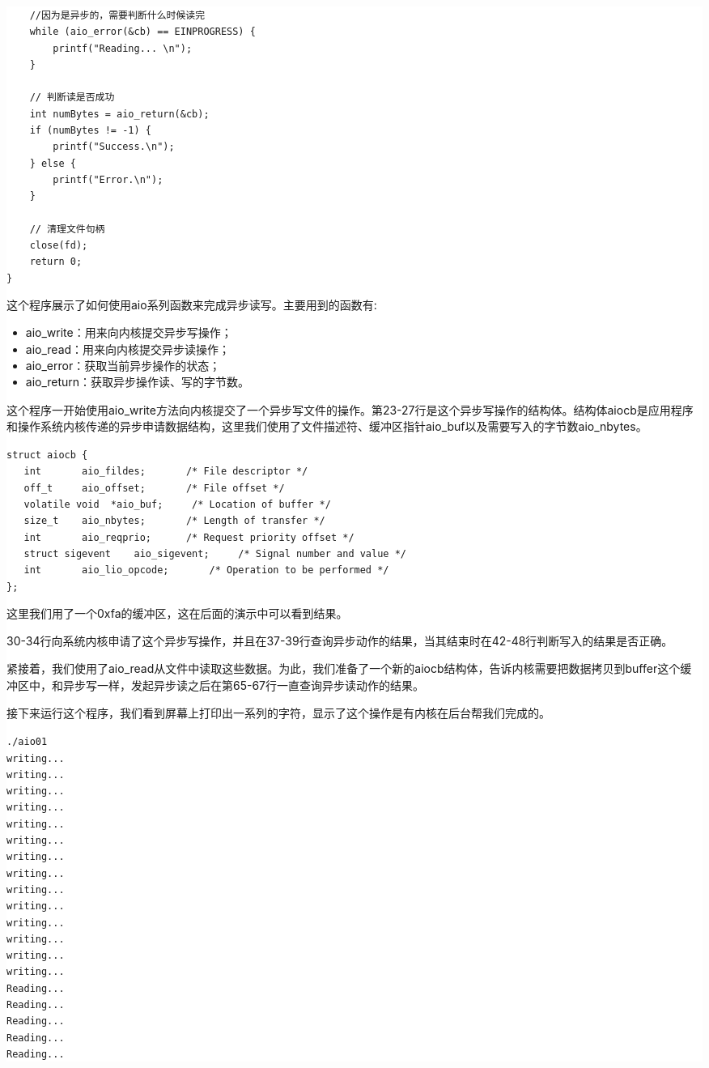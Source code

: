         //因为是异步的，需要判断什么时候读完
        while (aio_error(&cb) == EINPROGRESS) {
            printf("Reading... \n");
        }
    
        // 判断读是否成功
        int numBytes = aio_return(&cb);
        if (numBytes != -1) {
            printf("Success.\n");
        } else {
            printf("Error.\n");
        }
    
        // 清理文件句柄
        close(fd);
        return 0;
    }
    

这个程序展示了如何使用aio系列函数来完成异步读写。主要用到的函数有:

* aio\_write：用来向内核提交异步写操作；
* aio\_read：用来向内核提交异步读操作；
* aio\_error：获取当前异步操作的状态；
* aio\_return：获取异步操作读、写的字节数。

这个程序一开始使用aio\_write方法向内核提交了一个异步写文件的操作。第23-27行是这个异步写操作的结构体。结构体aiocb是应用程序和操作系统内核传递的异步申请数据结构，这里我们使用了文件描述符、缓冲区指针aio\_buf以及需要写入的字节数aio\_nbytes。

    struct aiocb {
       int       aio_fildes;       /* File descriptor */
       off_t     aio_offset;       /* File offset */
       volatile void  *aio_buf;     /* Location of buffer */
       size_t    aio_nbytes;       /* Length of transfer */
       int       aio_reqprio;      /* Request priority offset */
       struct sigevent    aio_sigevent;     /* Signal number and value */
       int       aio_lio_opcode;       /* Operation to be performed */
    };
    

这里我们用了一个0xfa的缓冲区，这在后面的演示中可以看到结果。

30-34行向系统内核申请了这个异步写操作，并且在37-39行查询异步动作的结果，当其结束时在42-48行判断写入的结果是否正确。

紧接着，我们使用了aio\_read从文件中读取这些数据。为此，我们准备了一个新的aiocb结构体，告诉内核需要把数据拷贝到buffer这个缓冲区中，和异步写一样，发起异步读之后在第65-67行一直查询异步读动作的结果。

接下来运行这个程序，我们看到屏幕上打印出一系列的字符，显示了这个操作是有内核在后台帮我们完成的。

    ./aio01
    writing... 
    writing... 
    writing... 
    writing... 
    writing... 
    writing... 
    writing... 
    writing... 
    writing... 
    writing... 
    writing... 
    writing... 
    writing... 
    writing... 
    Reading... 
    Reading... 
    Reading... 
    Reading... 
    Reading... 